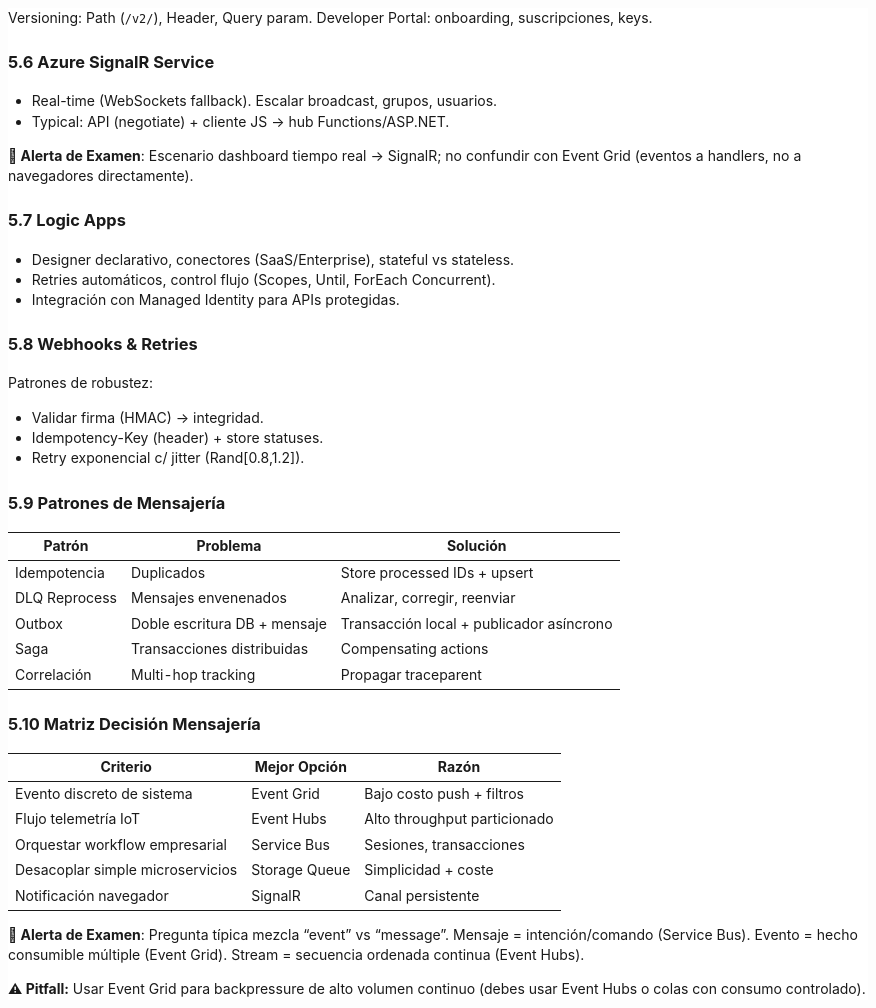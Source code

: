 Versioning: Path (`/v2/`), Header, Query param.
Developer Portal: onboarding, suscripciones, keys.

### 5.6 Azure SignalR Service
- Real-time (WebSockets fallback). Escalar broadcast, grupos, usuarios.
- Typical: API (negotiate) + cliente JS -> hub Functions/ASP.NET.

**🧠 Alerta de Examen**: Escenario dashboard tiempo real -> SignalR; no confundir con Event Grid (eventos a handlers, no a navegadores directamente).

### 5.7 Logic Apps
- Designer declarativo, conectores (SaaS/Enterprise), stateful vs stateless.
- Retries automáticos, control flujo (Scopes, Until, ForEach Concurrent).
- Integración con Managed Identity para APIs protegidas.

### 5.8 Webhooks & Retries
Patrones de robustez:
- Validar firma (HMAC) -> integridad.
- Idempotency-Key (header) + store statuses.
- Retry exponencial c/ jitter (Rand[0.8,1.2]).

### 5.9 Patrones de Mensajería
| Patrón | Problema | Solución |
| --- | --- | --- |
| Idempotencia | Duplicados | Store processed IDs + upsert |
| DLQ Reprocess | Mensajes envenenados | Analizar, corregir, reenviar |
| Outbox | Doble escritura DB + mensaje | Transacción local + publicador asíncrono |
| Saga | Transacciones distribuidas | Compensating actions |
| Correlación | Multi-hop tracking | Propagar traceparent |

### 5.10 Matriz Decisión Mensajería
| Criterio | Mejor Opción | Razón |
| --- | --- | --- |
| Evento discreto de sistema | Event Grid | Bajo costo push + filtros |
| Flujo telemetría IoT | Event Hubs | Alto throughput particionado |
| Orquestar workflow empresarial | Service Bus | Sesiones, transacciones |
| Desacoplar simple microservicios | Storage Queue | Simplicidad + coste |
| Notificación navegador | SignalR | Canal persistente |

**🧠 Alerta de Examen**: Pregunta típica mezcla “event” vs “message”. Mensaje = intención/comando (Service Bus). Evento = hecho consumible múltiple (Event Grid). Stream = secuencia ordenada continua (Event Hubs).

**⚠️ Pitfall:** Usar Event Grid para backpressure de alto volumen continuo (debes usar Event Hubs o colas con consumo controlado).
